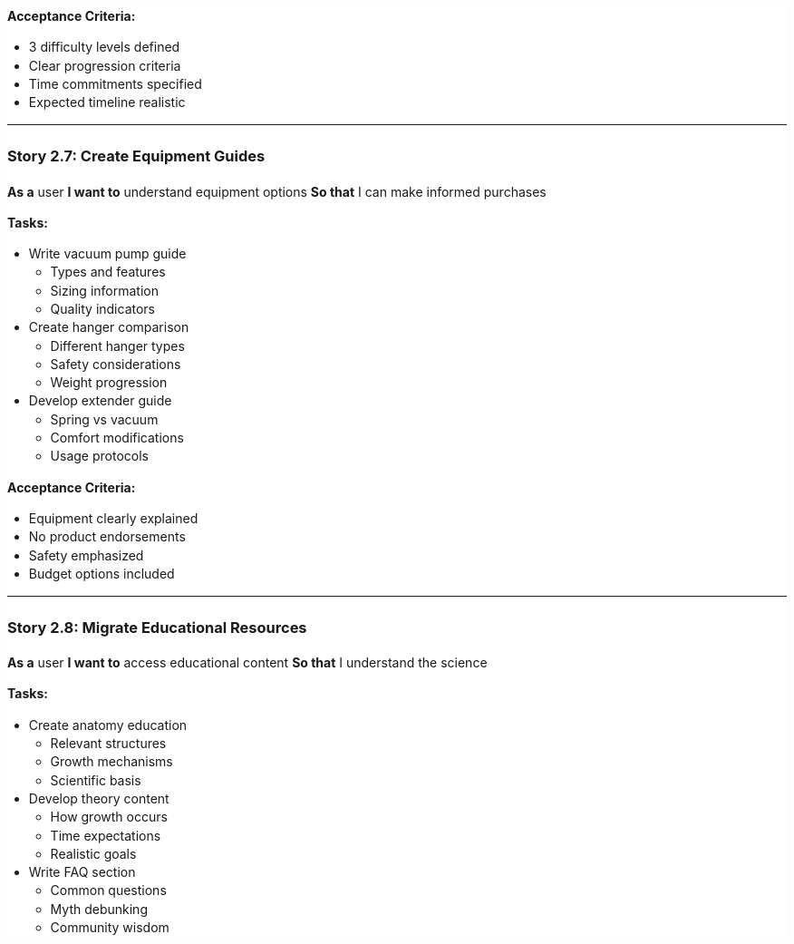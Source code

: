 **Acceptance Criteria:**
- 3 difficulty levels defined
- Clear progression criteria
- Time commitments specified
- Expected timeline realistic

---

### Story 2.7: Create Equipment Guides
**As a** user
**I want to** understand equipment options
**So that** I can make informed purchases

**Tasks:**
- Write vacuum pump guide
  - Types and features
  - Sizing information
  - Quality indicators
- Create hanger comparison
  - Different hanger types
  - Safety considerations
  - Weight progression
- Develop extender guide
  - Spring vs vacuum
  - Comfort modifications
  - Usage protocols

**Acceptance Criteria:**
- Equipment clearly explained
- No product endorsements
- Safety emphasized
- Budget options included

---

### Story 2.8: Migrate Educational Resources
**As a** user
**I want to** access educational content
**So that** I understand the science

**Tasks:**
- Create anatomy education
  - Relevant structures
  - Growth mechanisms
  - Scientific basis
- Develop theory content
  - How growth occurs
  - Time expectations
  - Realistic goals
- Write FAQ section
  - Common questions
  - Myth debunking
  - Community wisdom
